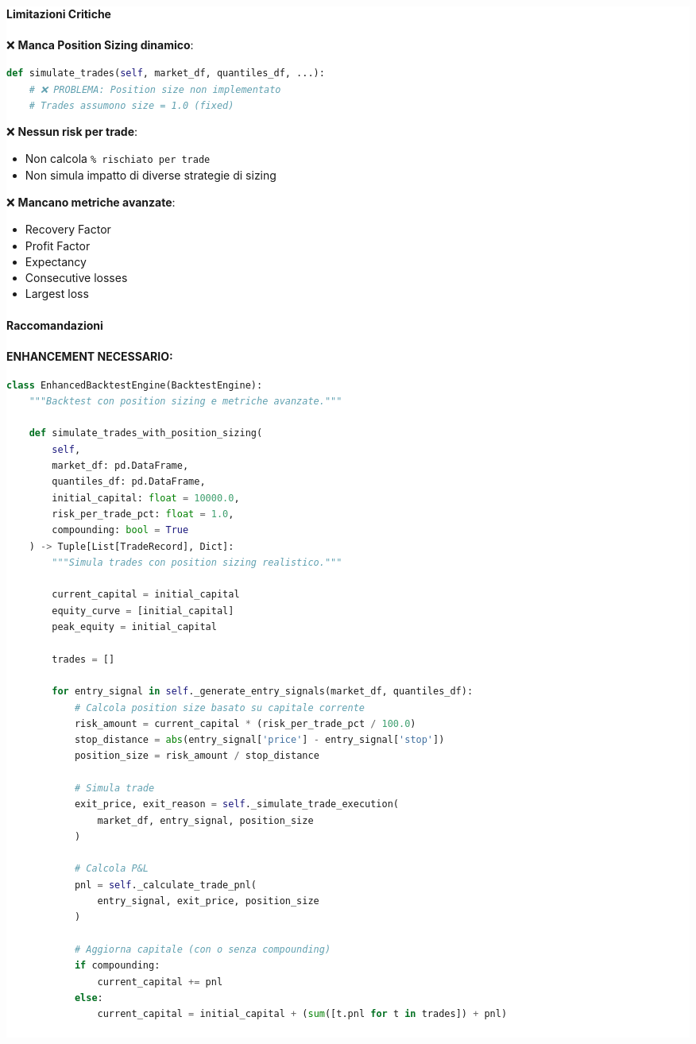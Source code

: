 #### Limitazioni Critiche

❌ **Manca Position Sizing dinamico**:
```python
def simulate_trades(self, market_df, quantiles_df, ...):
    # ❌ PROBLEMA: Position size non implementato
    # Trades assumono size = 1.0 (fixed)
```

❌ **Nessun risk per trade**:
- Non calcola `% rischiato per trade`
- Non simula impatto di diverse strategie di sizing

❌ **Mancano metriche avanzate**:
- Recovery Factor
- Profit Factor
- Expectancy
- Consecutive losses
- Largest loss

#### Raccomandazioni

**ENHANCEMENT NECESSARIO:**

```python
class EnhancedBacktestEngine(BacktestEngine):
    """Backtest con position sizing e metriche avanzate."""
    
    def simulate_trades_with_position_sizing(
        self,
        market_df: pd.DataFrame,
        quantiles_df: pd.DataFrame,
        initial_capital: float = 10000.0,
        risk_per_trade_pct: float = 1.0,
        compounding: bool = True
    ) -> Tuple[List[TradeRecord], Dict]:
        """Simula trades con position sizing realistico."""
        
        current_capital = initial_capital
        equity_curve = [initial_capital]
        peak_equity = initial_capital
        
        trades = []
        
        for entry_signal in self._generate_entry_signals(market_df, quantiles_df):
            # Calcola position size basato su capitale corrente
            risk_amount = current_capital * (risk_per_trade_pct / 100.0)
            stop_distance = abs(entry_signal['price'] - entry_signal['stop'])
            position_size = risk_amount / stop_distance
            
            # Simula trade
            exit_price, exit_reason = self._simulate_trade_execution(
                market_df, entry_signal, position_size
            )
            
            # Calcola P&L
            pnl = self._calculate_trade_pnl(
                entry_signal, exit_price, position_size
            )
            
            # Aggiorna capitale (con o senza compounding)
            if compounding:
                current_capital += pnl
            else:
                current_capital = initial_capital + (sum([t.pnl for t in trades]) + pnl)
                
```